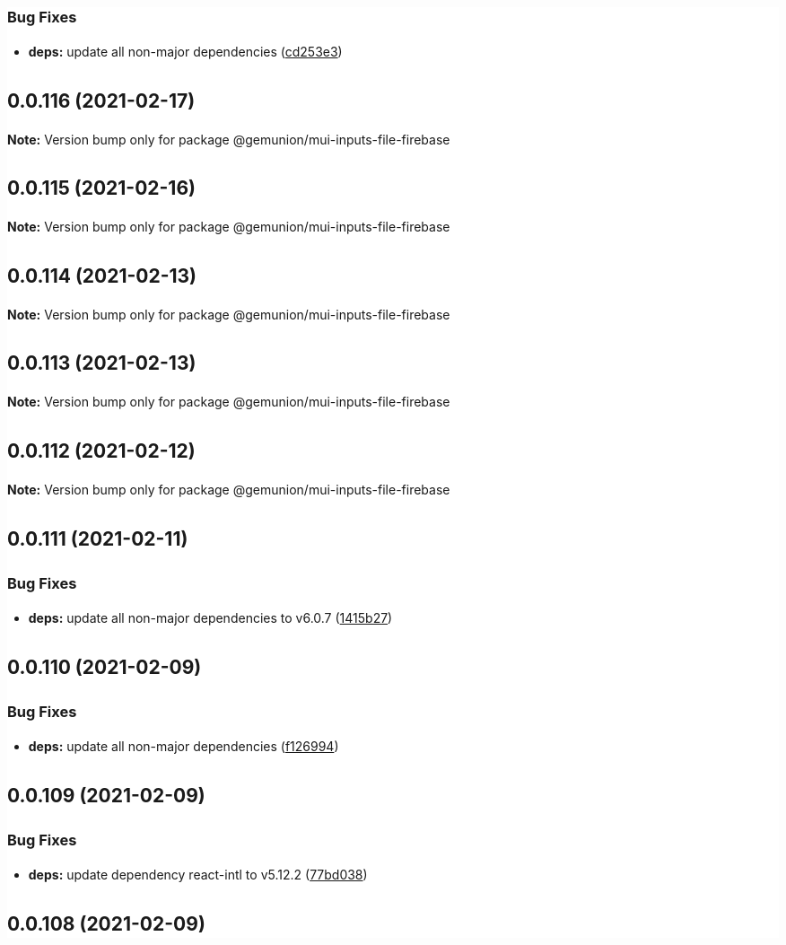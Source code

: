 ### Bug Fixes

- **deps:** update all non-major dependencies ([cd253e3](https://github.com/memoryOS/material-ui/commit/cd253e33056ed29e14e38692f5869b611e380027))

## 0.0.116 (2021-02-17)

**Note:** Version bump only for package @gemunion/mui-inputs-file-firebase

## 0.0.115 (2021-02-16)

**Note:** Version bump only for package @gemunion/mui-inputs-file-firebase

## 0.0.114 (2021-02-13)

**Note:** Version bump only for package @gemunion/mui-inputs-file-firebase

## 0.0.113 (2021-02-13)

**Note:** Version bump only for package @gemunion/mui-inputs-file-firebase

## 0.0.112 (2021-02-12)

**Note:** Version bump only for package @gemunion/mui-inputs-file-firebase

## 0.0.111 (2021-02-11)

### Bug Fixes

- **deps:** update all non-major dependencies to v6.0.7 ([1415b27](https://github.com/memoryOS/material-ui/commit/1415b270b8e2b3fb6590d00b343e2c2f6fe39c99))

## 0.0.110 (2021-02-09)

### Bug Fixes

- **deps:** update all non-major dependencies ([f126994](https://github.com/memoryOS/material-ui/commit/f12699444859baa248a098883ba681957a75a4da))

## 0.0.109 (2021-02-09)

### Bug Fixes

- **deps:** update dependency react-intl to v5.12.2 ([77bd038](https://github.com/memoryOS/material-ui/commit/77bd038ad43c6d77f966b635b739b2b43ceb2e37))

## 0.0.108 (2021-02-09)
